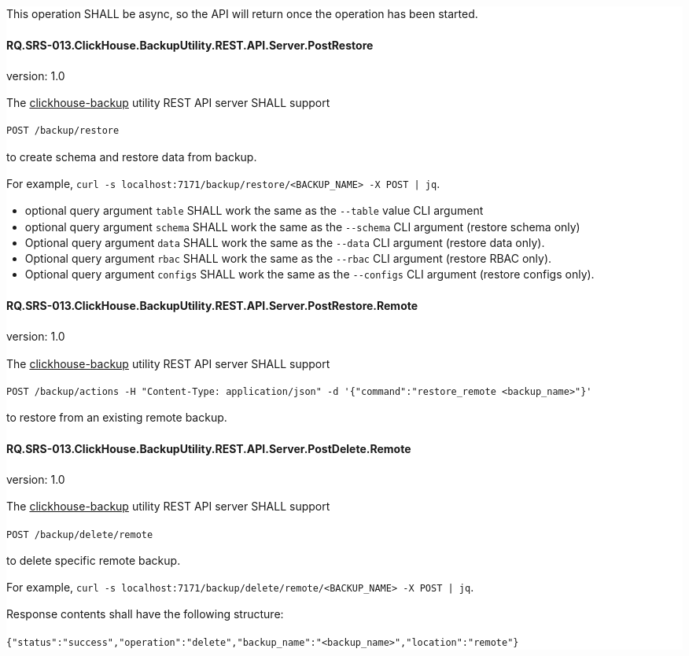 This operation SHALL be async, so the API will return once the operation has been started.

#### RQ.SRS-013.ClickHouse.BackupUtility.REST.API.Server.PostRestore
version: 1.0

The [clickhouse-backup] utility REST API server SHALL support

```
POST /backup/restore
```

to create schema and restore data from backup.

For example, `curl -s localhost:7171/backup/restore/<BACKUP_NAME> -X POST | jq`.

* optional query argument `table` SHALL work the same as the `--table` value CLI argument
* optional query argument `schema` SHALL work the same as the `--schema` CLI argument (restore schema only)
* Optional query argument `data` SHALL work the same as the `--data` CLI argument (restore data only).
* Optional query argument `rbac` SHALL work the same as the `--rbac` CLI argument (restore RBAC only).
* Optional query argument `configs` SHALL work the same as the `--configs` CLI argument (restore configs only).

#### RQ.SRS-013.ClickHouse.BackupUtility.REST.API.Server.PostRestore.Remote
version: 1.0

The [clickhouse-backup] utility REST API server SHALL support

```
POST /backup/actions -H "Content-Type: application/json" -d '{"command":"restore_remote <backup_name>"}'
```

to restore from an existing remote backup.

#### RQ.SRS-013.ClickHouse.BackupUtility.REST.API.Server.PostDelete.Remote
version: 1.0

The [clickhouse-backup] utility REST API server SHALL support

```
POST /backup/delete/remote
```

to delete specific remote backup.

For example, `curl -s localhost:7171/backup/delete/remote/<BACKUP_NAME> -X POST | jq`.

Response contents shall have the following structure:
```
{"status":"success","operation":"delete","backup_name":"<backup_name>","location":"remote"}

```


[SRS]: #srs
[clickhouse-backup]: https://github.com/AlexAkulov/clickhouse-backup
[ClickHouse]: https://clickhouse.tech
[GitLab Repository]: https://gitlab.com/altinity-qa/documents/qa-srs013-clickhouse-backup-utility/-/blob/master/QA_SRS013_ClickHouse_Backup_Utility.md
[Revision History]: https://gitlab.com/altinity-qa/documents/qa-srs013-clickhouse-backup-utility/-/commits/master/QA_SRS013_ClickHouse_Backup_Utility.md
[Git]: https://git-scm.com/
[GitLab]: https://gitlab.com